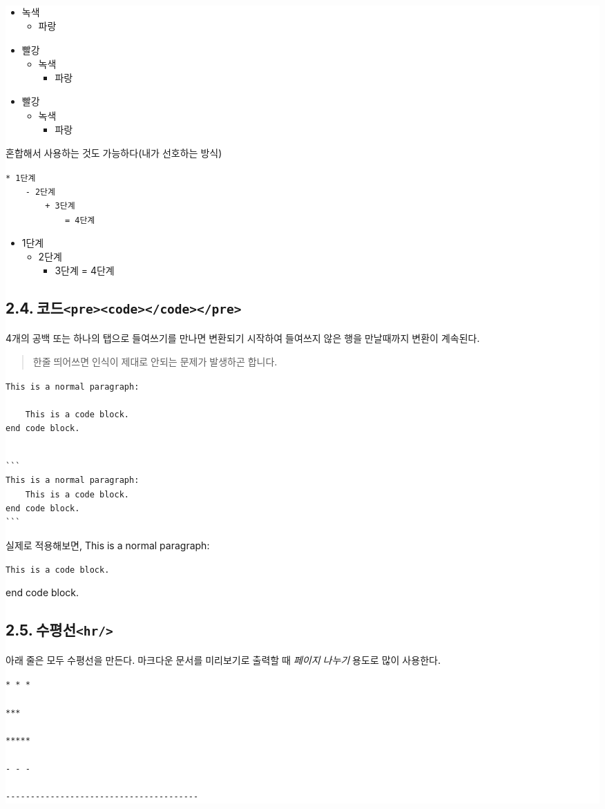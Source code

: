   * 녹색
    * 파랑

+ 빨강
  + 녹색
    + 파랑

- 빨강
  - 녹색
    - 파랑

혼합해서 사용하는 것도 가능하다(내가 선호하는 방식)
```
* 1단계
    - 2단계
    	+ 3단계
            = 4단계
```

* 1단계
    - 2단계
    	+ 3단계
			= 4단계

## 2.4. 코드```<pre><code></code></pre>```
4개의 공백 또는 하나의 탭으로 들여쓰기를 만나면 변환되기 시작하여 들여쓰지 않은 행을 만날때까지 변환이 계속된다.

> 한줄 띄어쓰면 인식이 제대로 안되는 문제가 발생하곤 합니다.

```
This is a normal paragraph:

    This is a code block.
end code block.
```

<code>
```
This is a normal paragraph:
    This is a code block.
end code block.
```
</code>

실제로 적용해보면,
This is a normal paragraph:

    This is a code block.
end code block.

## 2.5. 수평선```<hr/>```
아래 줄은 모두 수평선을 만든다. 마크다운 문서를 미리보기로 출력할 때 *페이지 나누기* 용도로 많이 사용한다.
```
* * *

***

*****

- - -

---------------------------------------
```
